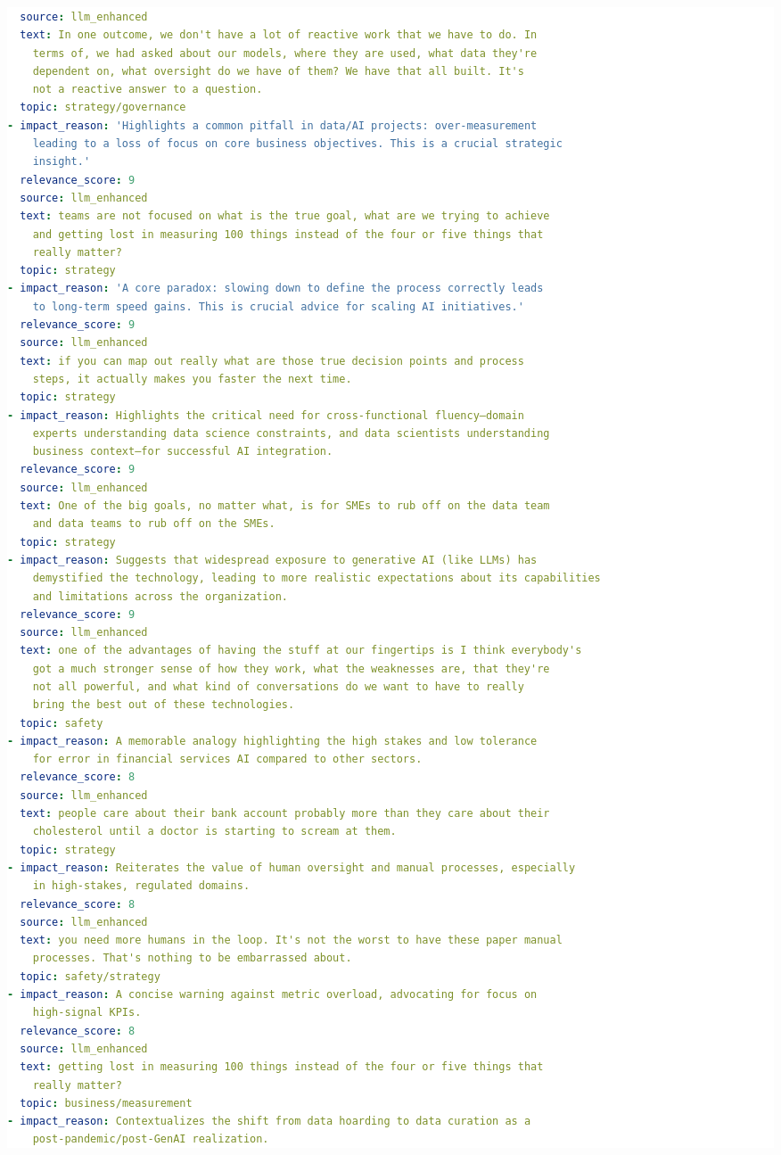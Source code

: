 ```yaml
  source: llm_enhanced
  text: In one outcome, we don't have a lot of reactive work that we have to do. In
    terms of, we had asked about our models, where they are used, what data they're
    dependent on, what oversight do we have of them? We have that all built. It's
    not a reactive answer to a question.
  topic: strategy/governance
- impact_reason: 'Highlights a common pitfall in data/AI projects: over-measurement
    leading to a loss of focus on core business objectives. This is a crucial strategic
    insight.'
  relevance_score: 9
  source: llm_enhanced
  text: teams are not focused on what is the true goal, what are we trying to achieve
    and getting lost in measuring 100 things instead of the four or five things that
    really matter?
  topic: strategy
- impact_reason: 'A core paradox: slowing down to define the process correctly leads
    to long-term speed gains. This is crucial advice for scaling AI initiatives.'
  relevance_score: 9
  source: llm_enhanced
  text: if you can map out really what are those true decision points and process
    steps, it actually makes you faster the next time.
  topic: strategy
- impact_reason: Highlights the critical need for cross-functional fluency—domain
    experts understanding data science constraints, and data scientists understanding
    business context—for successful AI integration.
  relevance_score: 9
  source: llm_enhanced
  text: One of the big goals, no matter what, is for SMEs to rub off on the data team
    and data teams to rub off on the SMEs.
  topic: strategy
- impact_reason: Suggests that widespread exposure to generative AI (like LLMs) has
    demystified the technology, leading to more realistic expectations about its capabilities
    and limitations across the organization.
  relevance_score: 9
  source: llm_enhanced
  text: one of the advantages of having the stuff at our fingertips is I think everybody's
    got a much stronger sense of how they work, what the weaknesses are, that they're
    not all powerful, and what kind of conversations do we want to have to really
    bring the best out of these technologies.
  topic: safety
- impact_reason: A memorable analogy highlighting the high stakes and low tolerance
    for error in financial services AI compared to other sectors.
  relevance_score: 8
  source: llm_enhanced
  text: people care about their bank account probably more than they care about their
    cholesterol until a doctor is starting to scream at them.
  topic: strategy
- impact_reason: Reiterates the value of human oversight and manual processes, especially
    in high-stakes, regulated domains.
  relevance_score: 8
  source: llm_enhanced
  text: you need more humans in the loop. It's not the worst to have these paper manual
    processes. That's nothing to be embarrassed about.
  topic: safety/strategy
- impact_reason: A concise warning against metric overload, advocating for focus on
    high-signal KPIs.
  relevance_score: 8
  source: llm_enhanced
  text: getting lost in measuring 100 things instead of the four or five things that
    really matter?
  topic: business/measurement
- impact_reason: Contextualizes the shift from data hoarding to data curation as a
    post-pandemic/post-GenAI realization.
```